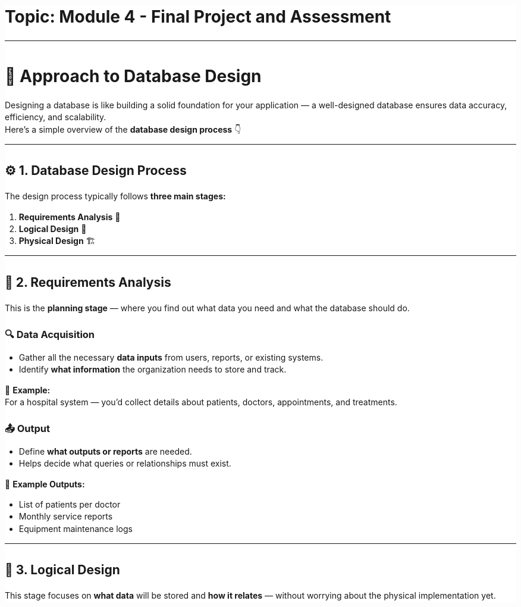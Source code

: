 # Topic: Module 4 - Final Project and Assessment

---

# 🧭 Approach to Database Design

Designing a database is like building a solid foundation for your application — a well-designed database ensures data accuracy, efficiency, and scalability.  
Here’s a simple overview of the **database design process** 👇

---

## ⚙️ 1. Database Design Process

The design process typically follows **three main stages:**
1. **Requirements Analysis** 🧩  
2. **Logical Design** 🧠  
3. **Physical Design** 🏗️  

---

## 🧩 2. Requirements Analysis

This is the **planning stage** — where you find out what data you need and what the database should do.

### 🔍 Data Acquisition
- Gather all the necessary **data inputs** from users, reports, or existing systems.  
- Identify **what information** the organization needs to store and track.

🧠 **Example:**  
For a hospital system — you’d collect details about patients, doctors, appointments, and treatments.

### 📤 Output
- Define **what outputs or reports** are needed.  
- Helps decide what queries or relationships must exist.

📘 **Example Outputs:**  
- List of patients per doctor  
- Monthly service reports  
- Equipment maintenance logs  

---

## 🧠 3. Logical Design

This stage focuses on **what data** will be stored and **how it relates** — without worrying about the physical implementation yet.
